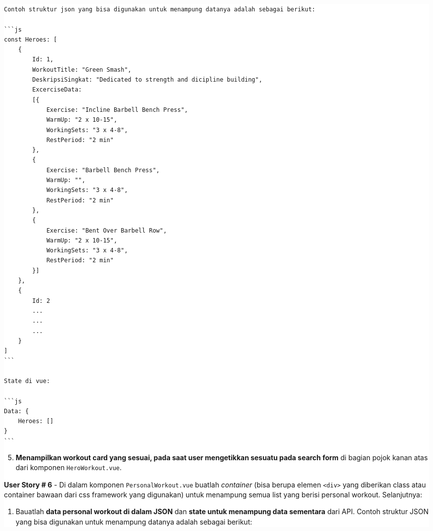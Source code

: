    Contoh struktur json yang bisa digunakan untuk menampung datanya adalah sebagai berikut:

    ```js
    const Heroes: [
        {
            Id: 1,
            WorkoutTitle: "Green Smash",
            DeskripsiSingkat: "Dedicated to strength and dicipline building",
            ExcerciseData:
            [{
                Exercise: "Incline Barbell Bench Press",
                WarmUp: "2 x 10-15",
                WorkingSets: "3 x 4-8",
                RestPeriod: "2 min"
            },
            {
                Exercise: "Barbell Bench Press",
                WarmUp: "",
                WorkingSets: "3 x 4-8",
                RestPeriod: "2 min"
            },
            {
                Exercise: "Bent Over Barbell Row",
                WarmUp: "2 x 10-15",
                WorkingSets: "3 x 4-8",
                RestPeriod: "2 min"
            }]
        },
        {
            Id: 2
            ...
            ...
            ...
        }
    ]
    ```

    State di vue:

    ```js
    Data: {
        Heroes: []
    }
    ```

5. **Menampilkan workout card yang sesuai, pada saat user mengetikkan sesuatu pada search form** di bagian pojok kanan atas dari komponen `HeroWorkout.vue`.

**User Story \# 6** - Di dalam komponen `PersonalWorkout.vue` buatlah *container* (bisa berupa elemen `<div>` yang diberikan class atau container bawaan dari css framework yang digunakan) untuk menampung semua list yang berisi personal workout. Selanjutnya:

1. Bauatlah **data personal workout di dalam JSON** dan **state untuk menampung data sementara** dari API. Contoh struktur JSON yang bisa digunakan untuk menampung datanya adalah sebagai berikut:
